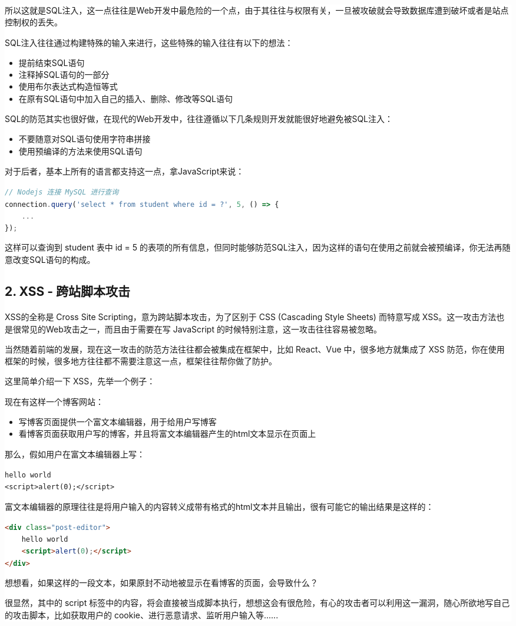 所以这就是SQL注入，这一点往往是Web开发中最危险的一个点，由于其往往与权限有关，一旦被攻破就会导致数据库遭到破坏或者是站点控制权的丢失。

SQL注入往往通过构建特殊的输入来进行，这些特殊的输入往往有以下的想法：

* 提前结束SQL语句
* 注释掉SQL语句的一部分
* 使用布尔表达式构造恒等式
* 在原有SQL语句中加入自己的插入、删除、修改等SQL语句

SQL的防范其实也很好做，在现代的Web开发中，往往遵循以下几条规则开发就能很好地避免被SQL注入：

* 不要随意对SQL语句使用字符串拼接
* 使用预编译的方法来使用SQL语句

对于后者，基本上所有的语言都支持这一点，拿JavaScript来说：

```javascript
// Nodejs 连接 MySQL 进行查询
connection.query('select * from student where id = ?', 5, () => {
    ...
});
```

这样可以查询到 student 表中 id = 5 的表项的所有信息，但同时能够防范SQL注入，因为这样的语句在使用之前就会被预编译，你无法再随意改变SQL语句的构成。

## 2. XSS - 跨站脚本攻击
XSS的全称是 Cross Site Scripting，意为跨站脚本攻击，为了区别于 CSS (Cascading Style Sheets) 而特意写成 XSS。这一攻击方法也是很常见的Web攻击之一，而且由于需要在写 JavaScript 的时候特别注意，这一攻击往往容易被忽略。

当然随着前端的发展，现在这一攻击的防范方法往往都会被集成在框架中，比如 React、Vue 中，很多地方就集成了 XSS 防范，你在使用框架的时候，很多地方往往都不需要注意这一点，框架往往帮你做了防护。

这里简单介绍一下 XSS，先举一个例子：

现在有这样一个博客网站：

* 写博客页面提供一个富文本编辑器，用于给用户写博客
* 看博客页面获取用户写的博客，并且将富文本编辑器产生的html文本显示在页面上

那么，假如用户在富文本编辑器上写：

```
hello world
<script>alert(0);</script>
```

富文本编辑器的原理往往是将用户输入的内容转义成带有格式的html文本并且输出，很有可能它的输出结果是这样的：

```html
<div class="post-editor">
    hello world
    <script>alert(0);</script>
</div>
```

想想看，如果这样的一段文本，如果原封不动地被显示在看博客的页面，会导致什么？

很显然，其中的 script 标签中的内容，将会直接被当成脚本执行，想想这会有很危险，有心的攻击者可以利用这一漏洞，随心所欲地写自己的攻击脚本，比如获取用户的 cookie、进行恶意请求、监听用户输入等......
